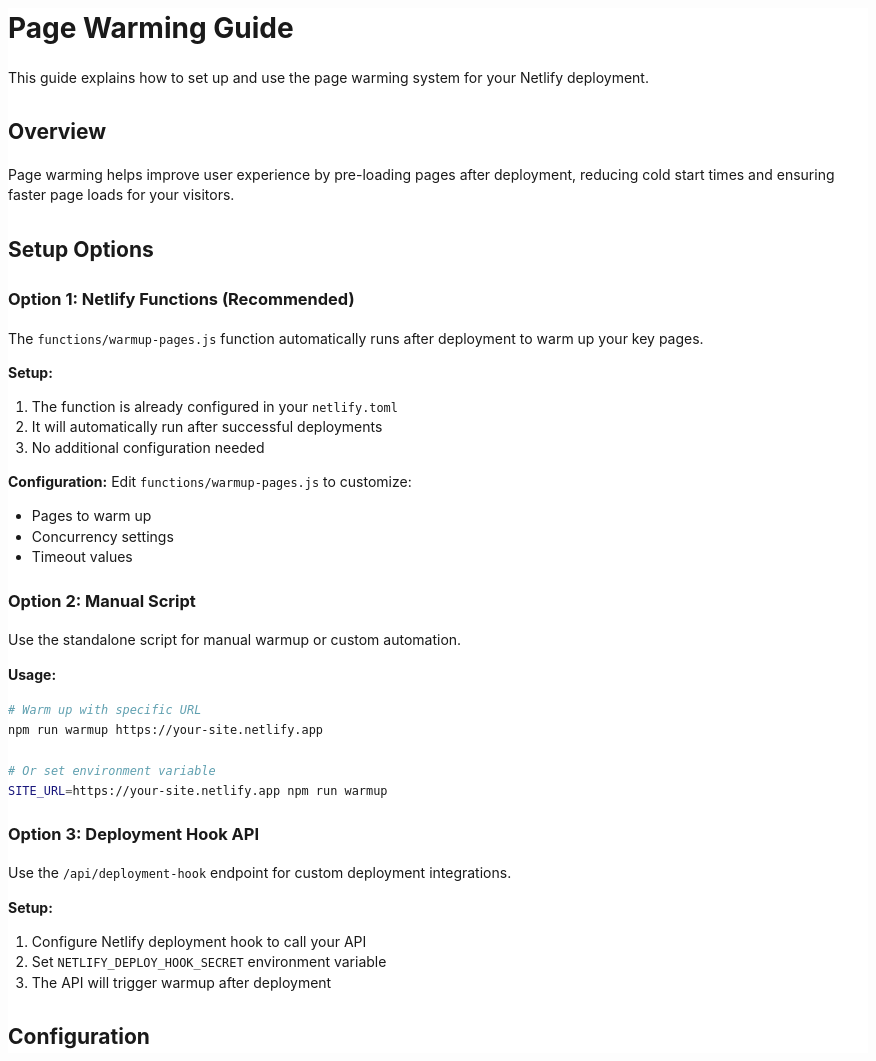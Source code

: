 # Page Warming Guide

This guide explains how to set up and use the page warming system for your Netlify deployment.

## Overview

Page warming helps improve user experience by pre-loading pages after deployment, reducing cold start times and ensuring faster page loads for your visitors.

## Setup Options

### Option 1: Netlify Functions (Recommended)

The `functions/warmup-pages.js` function automatically runs after deployment to warm up your key pages.

**Setup:**

1. The function is already configured in your `netlify.toml`
2. It will automatically run after successful deployments
3. No additional configuration needed

**Configuration:**
Edit `functions/warmup-pages.js` to customize:

- Pages to warm up
- Concurrency settings
- Timeout values

### Option 2: Manual Script

Use the standalone script for manual warmup or custom automation.

**Usage:**

```bash
# Warm up with specific URL
npm run warmup https://your-site.netlify.app

# Or set environment variable
SITE_URL=https://your-site.netlify.app npm run warmup
```

### Option 3: Deployment Hook API

Use the `/api/deployment-hook` endpoint for custom deployment integrations.

**Setup:**

1. Configure Netlify deployment hook to call your API
2. Set `NETLIFY_DEPLOY_HOOK_SECRET` environment variable
3. The API will trigger warmup after deployment

## Configuration
